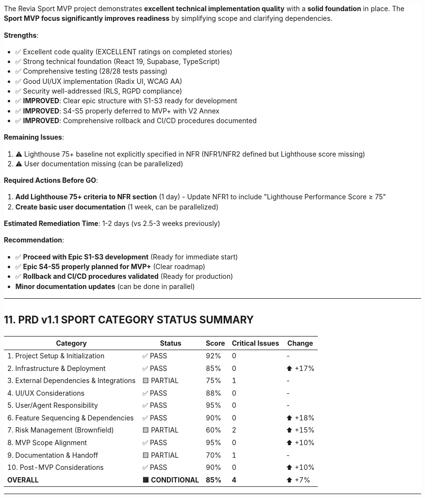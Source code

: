 The Revia Sport MVP project demonstrates **excellent technical implementation quality** with a **solid foundation** in place. The **Sport MVP focus significantly improves readiness** by simplifying scope and clarifying dependencies.

**Strengths**:

- ✅ Excellent code quality (EXCELLENT ratings on completed stories)
- ✅ Strong technical foundation (React 19, Supabase, TypeScript)
- ✅ Comprehensive testing (28/28 tests passing)
- ✅ Good UI/UX implementation (Radix UI, WCAG AA)
- ✅ Security well-addressed (RLS, RGPD compliance)
- ✅ **IMPROVED**: Clear epic structure with S1-S3 ready for development
- ✅ **IMPROVED**: S4-S5 properly deferred to MVP+ with V2 Annex
- ✅ **IMPROVED**: Comprehensive rollback and CI/CD procedures documented

**Remaining Issues**:

1. ⚠️ Lighthouse 75+ baseline not explicitly specified in NFR (NFR1/NFR2 defined but Lighthouse score missing)
2. ⚠️ User documentation missing (can be parallelized)

**Required Actions Before GO**:

1. **Add Lighthouse 75+ criteria to NFR section** (1 day) - Update NFR1 to include "Lighthouse Performance Score ≥ 75"
2. **Create basic user documentation** (1 week, can be parallelized)

**Estimated Remediation Time**: 1-2 days (vs 2.5-3 weeks previously)

**Recommendation**:

- ✅ **Proceed with Epic S1-S3 development** (Ready for immediate start)
- ✅ **Epic S4-S5 properly planned for MVP+** (Clear roadmap)
- ✅ **Rollback and CI/CD procedures validated** (Ready for production)
- **Minor documentation updates** (can be done in parallel)

---

## 11. PRD v1.1 SPORT CATEGORY STATUS SUMMARY

| Category                                | Status             | Score   | Critical Issues | Change  |
| --------------------------------------- | ------------------ | ------- | --------------- | ------- |
| 1. Project Setup & Initialization       | ✅ PASS            | 92%     | 0               | -       |
| 2. Infrastructure & Deployment          | ✅ PASS            | 85%     | 0               | ⬆️ +17% |
| 3. External Dependencies & Integrations | 🟨 PARTIAL         | 75%     | 1               | -       |
| 4. UI/UX Considerations                 | ✅ PASS            | 88%     | 0               | -       |
| 5. User/Agent Responsibility            | ✅ PASS            | 95%     | 0               | -       |
| 6. Feature Sequencing & Dependencies    | ✅ PASS            | 90%     | 0               | ⬆️ +18% |
| 7. Risk Management (Brownfield)         | 🟨 PARTIAL         | 60%     | 2               | ⬆️ +15% |
| 8. MVP Scope Alignment                  | ✅ PASS            | 95%     | 0               | ⬆️ +10% |
| 9. Documentation & Handoff              | 🟨 PARTIAL         | 70%     | 1               | -       |
| 10. Post-MVP Considerations             | ✅ PASS            | 90%     | 0               | ⬆️ +10% |
| **OVERALL**                             | **🟨 CONDITIONAL** | **85%** | **4**           | ⬆️ +7%  |

---